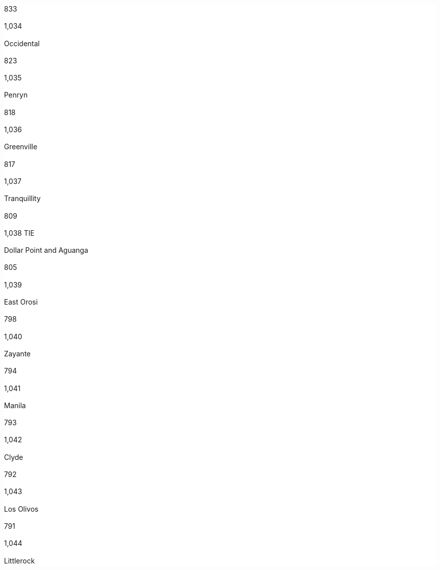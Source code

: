 833

1,034

Occidental

823

1,035

Penryn

818

1,036

Greenville

817

1,037

Tranquillity

809

1,038 TIE

Dollar Point and Aguanga

805

1,039

East Orosi

798

1,040

Zayante

794

1,041

Manila

793

1,042

Clyde

792

1,043

Los Olivos

791

1,044

Littlerock
